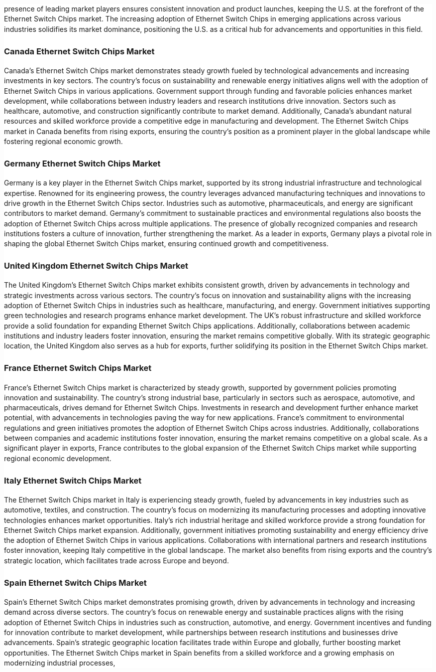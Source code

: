 presence of leading market players ensures consistent innovation and product launches, keeping the U.S. at the forefront of the Ethernet Switch Chips market. The increasing adoption of Ethernet Switch Chips in emerging applications across various industries solidifies its market dominance, positioning the U.S. as a critical hub for advancements and opportunities in this field.</p><h3>Canada Ethernet Switch Chips Market</h3><p>Canada&rsquo;s Ethernet Switch Chips market demonstrates steady growth fueled by technological advancements and increasing investments in key sectors. The country&rsquo;s focus on sustainability and renewable energy initiatives aligns well with the adoption of Ethernet Switch Chips in various applications. Government support through funding and favorable policies enhances market development, while collaborations between industry leaders and research institutions drive innovation. Sectors such as healthcare, automotive, and construction significantly contribute to market demand. Additionally, Canada&rsquo;s abundant natural resources and skilled workforce provide a competitive edge in manufacturing and development. The Ethernet Switch Chips market in Canada benefits from rising exports, ensuring the country&rsquo;s position as a prominent player in the global landscape while fostering regional economic growth.</p><h3>Germany Ethernet Switch Chips Market</h3><p>Germany is a key player in the Ethernet Switch Chips market, supported by its strong industrial infrastructure and technological expertise. Renowned for its engineering prowess, the country leverages advanced manufacturing techniques and innovations to drive growth in the Ethernet Switch Chips sector. Industries such as automotive, pharmaceuticals, and energy are significant contributors to market demand. Germany&rsquo;s commitment to sustainable practices and environmental regulations also boosts the adoption of Ethernet Switch Chips across multiple applications. The presence of globally recognized companies and research institutions fosters a culture of innovation, further strengthening the market. As a leader in exports, Germany plays a pivotal role in shaping the global Ethernet Switch Chips market, ensuring continued growth and competitiveness.</p><h3>United Kingdom Ethernet Switch Chips Market</h3><p>The United Kingdom&rsquo;s Ethernet Switch Chips market exhibits consistent growth, driven by advancements in technology and strategic investments across various sectors. The country&rsquo;s focus on innovation and sustainability aligns with the increasing adoption of Ethernet Switch Chips in industries such as healthcare, manufacturing, and energy. Government initiatives supporting green technologies and research programs enhance market development. The UK&rsquo;s robust infrastructure and skilled workforce provide a solid foundation for expanding Ethernet Switch Chips applications. Additionally, collaborations between academic institutions and industry leaders foster innovation, ensuring the market remains competitive globally. With its strategic geographic location, the United Kingdom also serves as a hub for exports, further solidifying its position in the Ethernet Switch Chips market.</p><h3>France Ethernet Switch Chips Market</h3><p>France&rsquo;s Ethernet Switch Chips market is characterized by steady growth, supported by government policies promoting innovation and sustainability. The country&rsquo;s strong industrial base, particularly in sectors such as aerospace, automotive, and pharmaceuticals, drives demand for Ethernet Switch Chips. Investments in research and development further enhance market potential, with advancements in technologies paving the way for new applications. France&rsquo;s commitment to environmental regulations and green initiatives promotes the adoption of Ethernet Switch Chips across industries. Additionally, collaborations between companies and academic institutions foster innovation, ensuring the market remains competitive on a global scale. As a significant player in exports, France contributes to the global expansion of the Ethernet Switch Chips market while supporting regional economic development.</p><h3>Italy Ethernet Switch Chips Market</h3><p>The Ethernet Switch Chips market in Italy is experiencing steady growth, fueled by advancements in key industries such as automotive, textiles, and construction. The country&rsquo;s focus on modernizing its manufacturing processes and adopting innovative technologies enhances market opportunities. Italy&rsquo;s rich industrial heritage and skilled workforce provide a strong foundation for Ethernet Switch Chips market expansion. Additionally, government initiatives promoting sustainability and energy efficiency drive the adoption of Ethernet Switch Chips in various applications. Collaborations with international partners and research institutions foster innovation, keeping Italy competitive in the global landscape. The market also benefits from rising exports and the country&rsquo;s strategic location, which facilitates trade across Europe and beyond.</p><h3>Spain Ethernet Switch Chips Market</h3><p>Spain&rsquo;s Ethernet Switch Chips market demonstrates promising growth, driven by advancements in technology and increasing demand across diverse sectors. The country&rsquo;s focus on renewable energy and sustainable practices aligns with the rising adoption of Ethernet Switch Chips in industries such as construction, automotive, and energy. Government incentives and funding for innovation contribute to market development, while partnerships between research institutions and businesses drive advancements. Spain&rsquo;s strategic geographic location facilitates trade within Europe and globally, further boosting market opportunities. The Ethernet Switch Chips market in Spain benefits from a skilled workforce and a growing emphasis on modernizing industrial processes,
